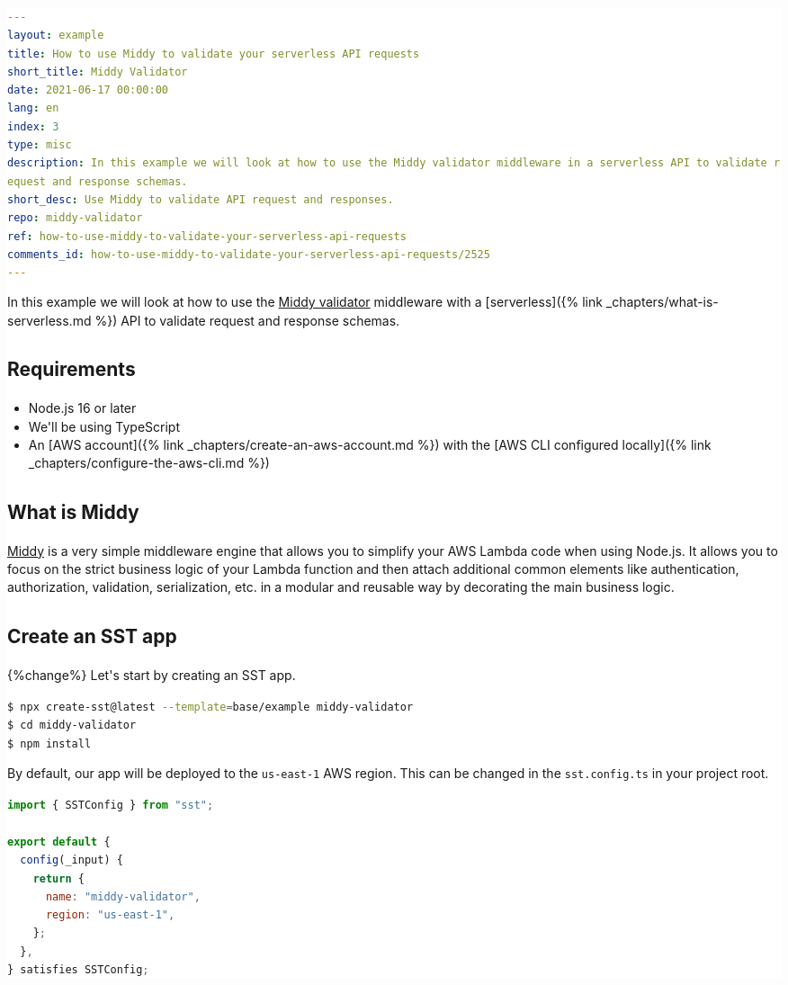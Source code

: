 ```yaml
---
layout: example
title: How to use Middy to validate your serverless API requests
short_title: Middy Validator
date: 2021-06-17 00:00:00
lang: en
index: 3
type: misc
description: In this example we will look at how to use the Middy validator middleware in a serverless API to validate request and response schemas.
short_desc: Use Middy to validate API request and responses.
repo: middy-validator
ref: how-to-use-middy-to-validate-your-serverless-api-requests
comments_id: how-to-use-middy-to-validate-your-serverless-api-requests/2525
---
```


In this example we will look at how to use the [Middy validator](https://middy.js.org/packages/validator/) middleware with a [serverless]({% link _chapters/what-is-serverless.md %}) API to validate request and response schemas.

## Requirements

- Node.js 16 or later
- We'll be using TypeScript
- An [AWS account]({% link _chapters/create-an-aws-account.md %}) with the [AWS CLI configured locally]({% link _chapters/configure-the-aws-cli.md %})

## What is Middy

[Middy](https://middy.js.org) is a very simple middleware engine that allows you to simplify your AWS Lambda code when using Node.js. It allows you to focus on the strict business logic of your Lambda function and then attach additional common elements like authentication, authorization, validation, serialization, etc. in a modular and reusable way by decorating the main business logic.

## Create an SST app

{%change%} Let's start by creating an SST app.

```bash
$ npx create-sst@latest --template=base/example middy-validator
$ cd middy-validator
$ npm install
```

By default, our app will be deployed to the `us-east-1` AWS region. This can be changed in the `sst.config.ts` in your project root.

```js
import { SSTConfig } from "sst";

export default {
  config(_input) {
    return {
      name: "middy-validator",
      region: "us-east-1",
    };
  },
} satisfies SSTConfig;
```
